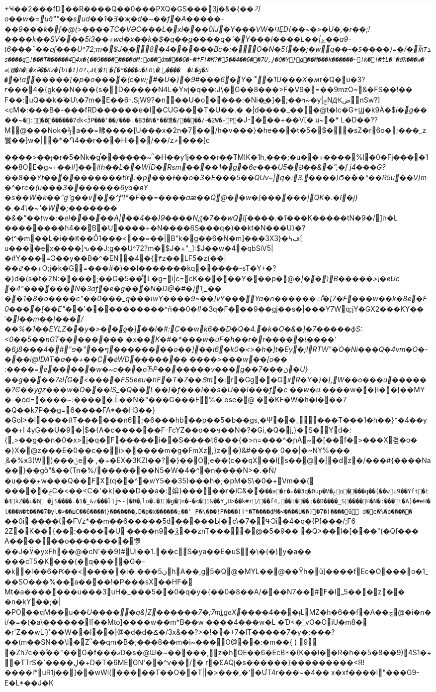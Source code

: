 + Ҹ��2���fD��R����Q��0���PXQ�GS���3j�&�{�*�기o��w�=uǎ" "��sud��1�Ǝ�җ�d�~��f�A�����-��9���ҟ�f�@(>����TC�VƏC ���L�׺xƚ���0Ĳ�Y���VW�Ϥ ȨD{��~�>�U�, �r��;!����k��SV���5i3��+wd�x��k�$�q��g����q�'�޳Y���I����L��|ݻ��a9-t6���˝��օf���U^7͏2;m� $ J �̝�8�4�����Bc�:��⃑O�N�5(��;�wq��-�آ�/�=(����`5hTܠs����g!���T������44x�{��9��������dM:o��άm���6�~�fF[�M?�5��4��6��7U,}�Q�Y}g��M� ��k������~]k�]�tL�ʹ�ďk���w�a@҉�A��xӛ��Kz�{bt�1)O?ٻH�T�{�*����u�Eڔ�\0����	�L�g�S�`͹�!a�����[�p�o����(c�w;#�U�}�9#���6�\ Y�՞
�1U���X�ʍ* r�Q�u�3?ғ���4�{gk��N���{s�D�����N4L�Yאj�q��:J\�G� �8���>F�V9�=� �9mzO~&�FS��!��	F��:uQ��k�֕�U\�7m�E ��6-.SjW9?�n��U�o����:�Ni�̻�\]�;��ߤ~�y|ݼNԪضnSw?]<cM�:���B�-���fR D������e�l�CUG�� �T�U��.�	�|d����_���@t�lc�G+Ϣ�k9Ȧ�$_i�g��
�_�~`�:��������7dk<ӞP���'��/���۾.�B3�N�*��懱�/����/~ͦ�2W�-P`�J-���+��V[� 
u~�*
L�D��??M@���Nok�ϟa��=昲����[U���x�2n�7��/h�v���}�he���t�5�$��sZ�r6o�;���_z饕��]w�|�*�֏4��r���Hl��/��/zޜ���]c

����>��ȷ�r�5�Nk�g֯������~՞�H��y1j����r��TMIK�1h,���;�u�͹�+����%l�0�Fj����1� �8OE�g~+��#]��#_h��L��W|D�Rsm����1�g�6e���U5�Ϩ��&�",�f
j4���G?��8��Yt����������t! r:�p���Ɨ��o�3�E���5��QUv~|q�:3.����)Ϭ�ٗ��^��R5u��V[m�^�rc�(u���3�������6ya�яY
�s��W�k��"g՚g��v��^f'l* �F��=����aӕ��Q@��w�]������|QK�.�I�j}�.�4\�~'�W�;�������
�&�"��tw�:�el�����A|��4��)9����N;͢t�7��wQl[����.�1�_��K�����tN�9�/]ה�L
��������h4��B�U����+�N����6S���q�)��kt�N���U}�?�t^�m��L�i��Ԟ��Ȏ1���<��=��|B"k�g��6�N�m]���3Xڢ߆�{3[	u����ex����]ԅ��J:g��U^7͏2?m� $ J �+"_]:$ J � �w�4�qbSiV5|�#Y���=Ͻ��y��B�^�EN�4�{۴z��LF5�z(��|��ߝ��+O;j�k�G=���#�)��I�������kq�����-sT�Y+�?�}d�(s�t�2N:����;��G�5��͋L�g=i|c=cK��޿���Y���p�@*�|��)B�����>\�eUc
�4"������N�3af�e�g���N�D@�#�]1,_�� ��1�8�o�*�*��c"��0���_q���ίwY����9~��]vY��ޮ�Ya�n������ꫯ�[7�F���w��k�8e�F
0����[��E"*�޵�'����������^ñ��0�#�3q�F���9� �gj��s�|���Y7Wq;jY�GX2���KY��ˈ �_ I��m��|���/��%�1� �EYLZ� �y�>��ƍ�]��l�#:С��wk6��D݂�Q�4.�k�Ο�&�]�7�����фS:<0��5��nGT��������
�x��K�#�*���w�uF�h��r�r�����!����'
�6ʝ8���4�#"פ�"��ף��������o��]��l6�k0�<>�h�]t�Ey�;lRTW"�O�Ni���Q�4vm�O�-���i  @ IDAT�a��+��C�èWD�������
����>���w��[o��
:����=e�����w�~c���oٙЋP�������v���g��ڻ���7�U}��g����7ƨl{֩G�<����FS5eeu�hF�T�7��Տm_�:r�Gg��G*xR�Y�)�[,W� �o���u�� ����?Ͼ��ygz���w�O���lS_�Q��L��[�f���I��s�U��I���f�c
��w�u.*����w��}i��[��MY
�-�ܲod=����~:�����.Ĺ��N�"���G���E  % �	ose�@	� �ΚF�W�h�i���7
�Q��k7P��g=6����FA*��H3��}�GoI>�l����#Ŧ������n6;�6���hb��p��5�b��gs,�Ψ��_���T���1�h��}*�4��y� �+ӏ 4yG��U�9�|$�{A�c������F-FcYZ��o��ӌ��N�?�Gi,�Q�j,}�S�򬘍Yd�:{,>��g��n�0�x>ḭ�q�F����� i��S����t6���{�>n=���^�րA~�[��f�>���X켶�o�
�}X�@z���E�0��c��i>�����m�g�FmXz,}z��)&#���� 0��|�~NY% ���ˌ&�%ӿ3(W)���ݨe�
,�+�EX�3KZI��? �}��΁O;e��(c��qX��l[s��@�|�dz�/���#{����Na
�� }��gŏ"&��(Tn�%/�������N5�W�4�^ �n����N>�\.�Ǹ/�u���+w���Q��FX(q��^�wY5��35)���h�;�pM�S\�0�+Vm��( �����ݲC�<��<C�'�k[���D��a�:媕}�����r�iC&��`��a�r�=��3q�0up�V� ۼo����q� �(��wu9��Yft�t�4kZ��u�6 �jS����.�1�_&z���l1j˞-|�ߪ�0lʊ�.�I�g�n�~�<�1&��YرU>��k# r/��f4,��t���;��D����_S����H�N�:���t�A}�#eH�l���W�t����7�yl�>��шC��6����ߗ}�������֦.D�p�x������;��' P�\���!P����[[*�T����dM�<����U��)֘�7�[����G
d�e�%�o�����`��0i	����ť�FVz*��m��6�����5d�����Ы�c\�7�ᑵƆi�4�q�{P[���/;F6 2Z�K��{��:�����U ����n9�ǯ��znT����@�5�9��
�Q>��l�[���"(�Qf���
A���� ��o��������㦍��J�Ӱ�yxFh��@�cN'��9)#UI� �1.��cS�ya��E�u$�\�{�)y�a��
���cT5�K���(�q����G�-�k܎�l��6�Ԗ��<�����i�.���5ڹhA��,g5�Q@�MYL��@��Ÿh�ǔ]����fEc�O���o�1_��SO���% ��a����!�P���sX��HF�
Mt�a�������u���3uH�_���5��0�q�y�{��0�8��A/���N7��#F�l_5���z��	�n�kY��;�|
�PO��qM��u�*�U�����q&|Z������7�;7mȴgeX���*�4���ֈLMZ� h�6��f�A��ڃ@�i�n�i/�=�(̈�a\������ I[��Mto]<c>����w��m*B��w
����4���w�L
�Ɗ<�ؗ_vO�OiU�m8� �r'Z��wLٵ}'��W��l��|@�d�d�Ճ�/3x&��?>�!��+7�lT�����7�y�;���?��(m��SN��\l�Z՞��qm�B�;���8��m�i~���O@��:�m��{ 	)
9	�Zh7c��ۢ��"��G�f���ޖD�s�@Ѡ�~�����,z�hOE��6�EcB*�(K��l��R�h��Ƽ�8��9)4S1�+�TTrS�`����ڸ�+D�T�6MEGN'��^v��/�	r�ƐAQj�s������}���������<R!����l*uR1j��]��wWi(�����T��O��T||�>���,�'�ƯT4r���~�4��	x�xf����l"���G9-E�L*��J�К
